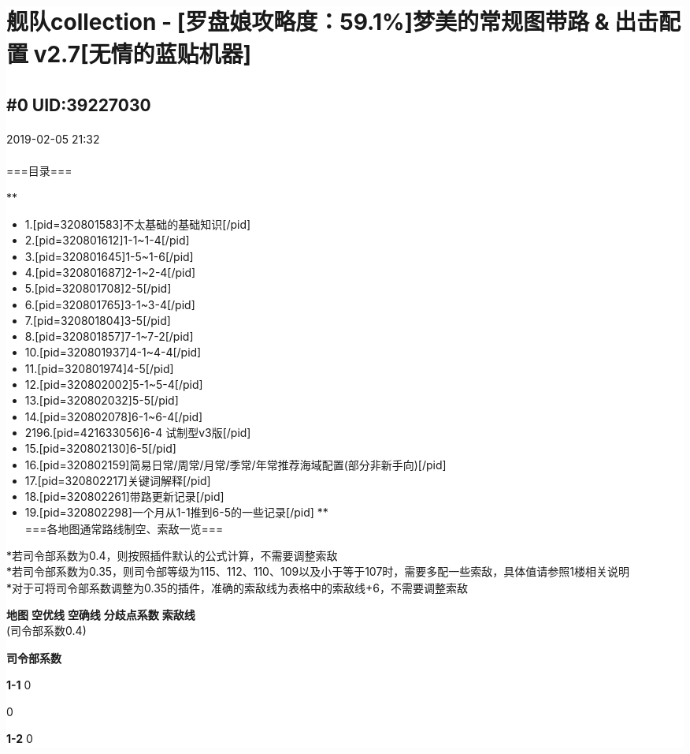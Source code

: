 # 舰队collection - [罗盘娘攻略度：59.1%]梦美的常规图带路 &amp; 出击配置 v2.7[无情的蓝贴机器]

## #0 UID:39227030

2019-02-05 21:32

####

===目录===

**

  * 1.[pid=320801583]不太基础的基础知识[/pid]
  * 2.[pid=320801612]1-1~1-4[/pid]
  * 3.[pid=320801645]1-5~1-6[/pid]
  * 4.[pid=320801687]2-1~2-4[/pid]
  * 5.[pid=320801708]2-5[/pid]
  * 6.[pid=320801765]3-1~3-4[/pid]
  * 7.[pid=320801804]3-5[/pid]
  * 8.[pid=320801857]7-1~7-2[/pid]
  * 10.[pid=320801937]4-1~4-4[/pid]
  * 11.[pid=320801974]4-5[/pid]
  * 12.[pid=320802002]5-1~5-4[/pid]
  * 13.[pid=320802032]5-5[/pid]
  * 14.[pid=320802078]6-1~6-4[/pid]
  * 2196.[pid=421633056]6-4 试制型v3版[/pid]
  * 15.[pid=320802130]6-5[/pid]
  * 16.[pid=320802159]简易日常/周常/月常/季常/年常推荐海域配置(部分非新手向)[/pid]
  * 17.[pid=320802217]关键词解释[/pid]
  * 18.[pid=320802261]带路更新记录[/pid]
  * 19.[pid=320802298]一个月从1-1推到6-5的一些记录[/pid]
**  
===各地图通常路线制空、索敌一览===

*若司令部系数为0.4，则按照插件默认的公式计算，不需要调整索敌  
*若司令部系数为0.35，则司令部等级为115、112、110、109以及小于等于107时，需要多配一些索敌，具体值请参照1楼相关说明  
*对于可将司令部系数调整为0.35的插件，准确的索敌线为表格中的索敌线+6，不需要调整索敌

**地图**
**空优线**
**空确线**
**分歧点系数**
**索敌线**  
(司令部系数0.4)

**司令部系数**

**1-1**
0

0

**1-2**
0
